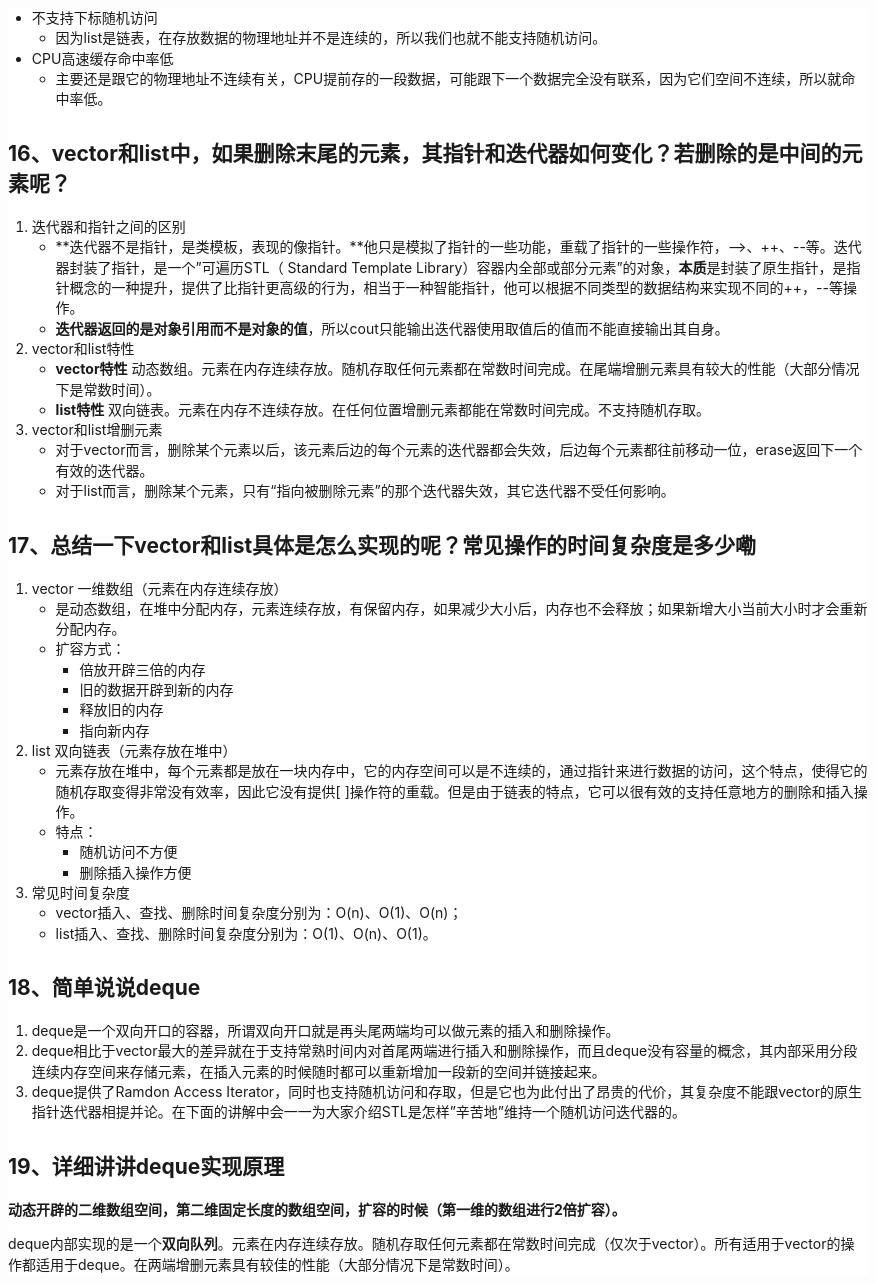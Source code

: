 - 不支持下标随机访问
  -  因为list是链表，在存放数据的物理地址并不是连续的，所以我们也就不能支持随机访问。
- CPU高速缓存命中率低
  -  主要还是跟它的物理地址不连续有关，CPU提前存的一段数据，可能跟下一个数据完全没有联系，因为它们空间不连续，所以就命中率低。

## 16、vector和list中，如果删除末尾的元素，其指针和迭代器如何变化？若删除的是中间的元素呢？

1. 迭代器和指针之间的区别
   - **迭代器不是指针，是类模板，表现的像指针。**他只是模拟了指针的一些功能，重载了指针的一些操作符，-->、++、--等。迭代器封装了指针，是一个”可遍历STL（ Standard Template Library）容器内全部或部分元素”的对象，**本质**是封装了原生指针，是指针概念的一种提升，提供了比指针更高级的行为，相当于一种智能指针，他可以根据不同类型的数据结构来实现不同的++，--等操作。
   - **迭代器返回的是对象引用而不是对象的值**，所以cout只能输出迭代器使用取值后的值而不能直接输出其自身。
2. vector和list特性
   - **vector特性**    动态数组。元素在内存连续存放。随机存取任何元素都在常数时间完成。在尾端增删元素具有较大的性能（大部分情况下是常数时间）。
   - **list特性**    双向链表。元素在内存不连续存放。在任何位置增删元素都能在常数时间完成。不支持随机存取。
3. vector和list增删元素
   - 对于vector而言，删除某个元素以后，该元素后边的每个元素的迭代器都会失效，后边每个元素都往前移动一位，erase返回下一个有效的迭代器。
   - 对于list而言，删除某个元素，只有“指向被删除元素”的那个迭代器失效，其它迭代器不受任何影响。

## 17、总结一下vector和list具体是怎么实现的呢？常见操作的时间复杂度是多少嘞

1. vector 一维数组（元素在内存连续存放）
   - 是动态数组，在堆中分配内存，元素连续存放，有保留内存，如果减少大小后，内存也不会释放；如果新增大小当前大小时才会重新分配内存。
   - 扩容方式： 
     - 倍放开辟三倍的内存
     - 旧的数据开辟到新的内存
     - 释放旧的内存
     - 指向新内存
2. list 双向链表（元素存放在堆中）
   - 元素存放在堆中，每个元素都是放在一块内存中，它的内存空间可以是不连续的，通过指针来进行数据的访问，这个特点，使得它的随机存取变得非常没有效率，因此它没有提供[ ]操作符的重载。但是由于链表的特点，它可以很有效的支持任意地方的删除和插入操作。
   - 特点：
     - 随机访问不方便
     -  删除插入操作方便
3. 常见时间复杂度
   - vector插入、查找、删除时间复杂度分别为：O(n)、O(1)、O(n)；
   - list插入、查找、删除时间复杂度分别为：O(1)、O(n)、O(1)。

## 18、简单说说deque

1. deque是一个双向开口的容器，所谓双向开口就是再头尾两端均可以做元素的插入和删除操作。
2. deque相比于vector最大的差异就在于支持常熟时间内对首尾两端进行插入和删除操作，而且deque没有容量的概念，其内部采用分段连续内存空间来存储元素，在插入元素的时候随时都可以重新增加一段新的空间并链接起来。
3. deque提供了Ramdon Access Iterator，同时也支持随机访问和存取，但是它也为此付出了昂贵的代价，其复杂度不能跟vector的原生指针迭代器相提并论。在下面的讲解中会一一为大家介绍STL是怎样”辛苦地”维持一个随机访问迭代器的。

## 19、详细讲讲deque实现原理

**动态开辟的二维数组空间，第二维固定长度的数组空间，扩容的时候（第一维的数组进行2倍扩容）。**

deque内部实现的是一个**双向队列**。元素在内存连续存放。随机存取任何元素都在常数时间完成（仅次于vector）。所有适用于vector的操作都适用于deque。在两端增删元素具有较佳的性能（大部分情况下是常数时间）。
